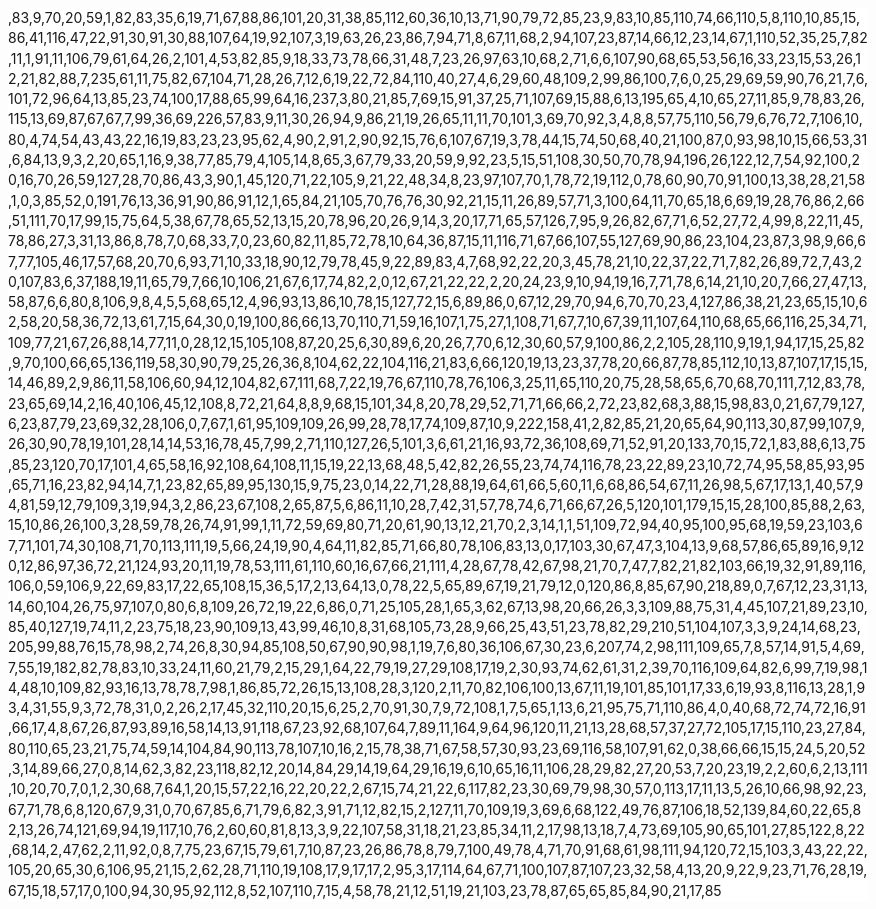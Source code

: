 ,83,9,70,20,59,1,82,83,35,6,19,71,67,88,86,101,20,31,38,85,112,60,36,10,13,71,90,79,72,85,23,9,83,10,85,110,74,66,110,5,8,110,10,85,15,86,41,116,47,22,91,30,91,30,88,107,64,19,92,107,3,19,63,26,23,86,7,94,71,8,67,11,68,2,94,107,23,87,14,66,12,23,14,67,1,110,52,35,25,7,82,11,1,91,11,106,79,61,64,26,2,101,4,53,82,85,9,18,33,73,78,66,31,48,7,23,26,97,63,10,68,2,71,6,6,107,90,68,65,53,56,16,33,23,15,53,26,12,21,82,88,7,235,61,11,75,82,67,104,71,28,26,7,12,6,19,22,72,84,110,40,27,4,6,29,60,48,109,2,99,86,100,7,6,0,25,29,69,59,90,76,21,7,6,101,72,96,64,13,85,23,74,100,17,88,65,99,64,16,237,3,80,21,85,7,69,15,91,37,25,71,107,69,15,88,6,13,195,65,4,10,65,27,11,85,9,78,83,26,115,13,69,87,67,67,7,99,36,69,226,57,83,9,11,30,26,94,9,86,21,19,26,65,11,11,70,101,3,69,70,92,3,4,8,8,57,75,110,56,79,6,76,72,7,106,10,80,4,74,54,43,43,22,16,19,83,23,23,95,62,4,90,2,91,2,90,92,15,76,6,107,67,19,3,78,44,15,74,50,68,40,21,100,87,0,93,98,10,15,66,53,31,6,84,13,9,3,2,20,65,1,16,9,38,77,85,79,4,105,14,8,65,3,67,79,33,20,59,9,92,23,5,15,51,108,30,50,70,78,94,196,26,122,12,7,54,92,100,20,16,70,26,59,127,28,70,86,43,3,90,1,45,120,71,22,105,9,21,22,48,34,8,23,97,107,70,1,78,72,19,112,0,78,60,90,70,91,100,13,38,28,21,58,1,0,3,85,52,0,191,76,13,36,91,90,86,91,12,1,65,84,21,105,70,76,76,30,92,21,15,11,26,89,57,71,3,100,64,11,70,65,18,6,69,19,28,76,86,2,66,51,111,70,17,99,15,75,64,5,38,67,78,65,52,13,15,20,78,96,20,26,9,14,3,20,17,71,65,57,126,7,95,9,26,82,67,71,6,52,27,72,4,99,8,22,11,45,78,86,27,3,31,13,86,8,78,7,0,68,33,7,0,23,60,82,11,85,72,78,10,64,36,87,15,11,116,71,67,66,107,55,127,69,90,86,23,104,23,87,3,98,9,66,67,77,105,46,17,57,68,20,70,6,93,71,10,33,18,90,12,79,78,45,9,22,89,83,4,7,68,92,22,20,3,45,78,21,10,22,37,22,71,7,82,26,89,72,7,43,20,107,83,6,37,188,19,11,65,79,7,66,10,106,21,67,6,17,74,82,2,0,12,67,21,22,22,2,20,24,23,9,10,94,19,16,7,71,78,6,14,21,10,20,7,66,27,47,13,58,87,6,6,80,8,106,9,8,4,5,5,68,65,12,4,96,93,13,86,10,78,15,127,72,15,6,89,86,0,67,12,29,70,94,6,70,70,23,4,127,86,38,21,23,65,15,10,62,58,20,58,36,72,13,61,7,15,64,30,0,19,100,86,66,13,70,110,71,59,16,107,1,75,27,1,108,71,67,7,10,67,39,11,107,64,110,68,65,66,116,25,34,71,109,77,21,67,26,88,14,77,11,0,28,12,15,105,108,87,20,25,6,30,89,6,20,26,7,70,6,12,30,60,57,9,100,86,2,2,105,28,110,9,19,1,94,17,15,25,82,9,70,100,66,65,136,119,58,30,90,79,25,26,36,8,104,62,22,104,116,21,83,6,66,120,19,13,23,37,78,20,66,87,78,85,112,10,13,87,107,17,15,15,14,46,89,2,9,86,11,58,106,60,94,12,104,82,67,111,68,7,22,19,76,67,110,78,76,106,3,25,11,65,110,20,75,28,58,65,6,70,68,70,111,7,12,83,78,23,65,69,14,2,16,40,106,45,12,108,8,72,21,64,8,8,9,68,15,101,34,8,20,78,29,52,71,71,66,66,2,72,23,82,68,3,88,15,98,83,0,21,67,79,127,6,23,87,79,23,69,32,28,106,0,7,67,1,61,95,109,109,26,99,28,78,17,74,109,87,10,9,222,158,41,2,82,85,21,20,65,64,90,113,30,87,99,107,9,26,30,90,78,19,101,28,14,14,53,16,78,45,7,99,2,71,110,127,26,5,101,3,6,61,21,16,93,72,36,108,69,71,52,91,20,133,70,15,72,1,83,88,6,13,75,85,23,120,70,17,101,4,65,58,16,92,108,64,108,11,15,19,22,13,68,48,5,42,82,26,55,23,74,74,116,78,23,22,89,23,10,72,74,95,58,85,93,95,65,71,16,23,82,94,14,7,1,23,82,65,89,95,130,15,9,75,23,0,14,22,71,28,88,19,64,61,66,5,60,11,6,68,86,54,67,11,26,98,5,67,17,13,1,40,57,94,81,59,12,79,109,3,19,94,3,2,86,23,67,108,2,65,87,5,6,86,11,10,28,7,42,31,57,78,74,6,71,66,67,26,5,120,101,179,15,15,28,100,85,88,2,63,15,10,86,26,100,3,28,59,78,26,74,91,99,1,11,72,59,69,80,71,20,61,90,13,12,21,70,2,3,14,1,1,51,109,72,94,40,95,100,95,68,19,59,23,103,67,71,101,74,30,108,71,70,113,111,19,5,66,24,19,90,4,64,11,82,85,71,66,80,78,106,83,13,0,17,103,30,67,47,3,104,13,9,68,57,86,65,89,16,9,120,12,86,97,36,72,21,124,93,20,11,19,78,53,111,61,110,60,16,67,66,21,111,4,28,67,78,42,67,98,21,70,7,47,7,82,21,82,103,66,19,32,91,89,116,106,0,59,106,9,22,69,83,17,22,65,108,15,36,5,17,2,13,64,13,0,78,22,5,65,89,67,19,21,79,12,0,120,86,8,85,67,90,218,89,0,7,67,12,23,31,13,14,60,104,26,75,97,107,0,80,6,8,109,26,72,19,22,6,86,0,71,25,105,28,1,65,3,62,67,13,98,20,66,26,3,3,109,88,75,31,4,45,107,21,89,23,10,85,40,127,19,74,11,2,23,75,18,23,90,109,13,43,99,46,10,8,31,68,105,73,28,9,66,25,43,51,23,78,82,29,210,51,104,107,3,3,9,24,14,68,23,205,99,88,76,15,78,98,2,74,26,8,30,94,85,108,50,67,90,90,98,1,19,7,6,80,36,106,67,30,23,6,207,74,2,98,111,109,65,7,8,57,14,91,5,4,69,7,55,19,182,82,78,83,10,33,24,11,60,21,79,2,15,29,1,64,22,79,19,27,29,108,17,19,2,30,93,74,62,61,31,2,39,70,116,109,64,82,6,99,7,19,98,14,48,10,109,82,93,16,13,78,78,7,98,1,86,85,72,26,15,13,108,28,3,120,2,11,70,82,106,100,13,67,11,19,101,85,101,17,33,6,19,93,8,116,13,28,1,93,4,31,55,9,3,72,78,31,0,2,26,2,17,45,32,110,20,15,6,25,2,70,91,30,7,9,72,108,1,7,5,65,1,13,6,21,95,75,71,110,86,4,0,40,68,72,74,72,16,91,66,17,4,8,67,26,87,93,89,16,58,14,13,91,118,67,23,92,68,107,64,7,89,11,164,9,64,96,120,11,21,13,28,68,57,37,27,72,105,17,15,110,23,27,84,80,110,65,23,21,75,74,59,14,104,84,90,113,78,107,10,16,2,15,78,38,71,67,58,57,30,93,23,69,116,58,107,91,62,0,38,66,66,15,15,24,5,20,52,3,14,89,66,27,0,8,14,62,3,82,23,118,82,12,20,14,84,29,14,19,64,29,16,19,6,10,65,16,11,106,28,29,82,27,20,53,7,20,23,19,2,2,60,6,2,13,111,10,20,70,7,0,1,2,30,68,7,64,1,20,15,57,22,16,22,20,22,2,67,15,74,21,22,6,117,82,23,30,69,79,98,30,57,0,113,17,11,13,5,26,10,66,98,92,23,67,71,78,6,8,120,67,9,31,0,70,67,85,6,71,79,6,82,3,91,71,12,82,15,2,127,11,70,109,19,3,69,6,68,122,49,76,87,106,18,52,139,84,60,22,65,82,13,26,74,121,69,94,19,117,10,76,2,60,60,81,8,13,3,9,22,107,58,31,18,21,23,85,34,11,2,17,98,13,18,7,4,73,69,105,90,65,101,27,85,122,8,22,68,14,2,47,62,2,11,92,0,8,7,75,23,67,15,79,61,7,10,87,23,26,86,78,8,79,7,100,49,78,4,71,70,91,68,61,98,111,94,120,72,15,103,3,43,22,22,105,20,65,30,6,106,95,21,15,2,62,28,71,110,19,108,17,9,17,17,2,95,3,17,114,64,67,71,100,107,87,107,23,32,58,4,13,20,9,22,9,23,71,76,28,19,67,15,18,57,17,0,100,94,30,95,92,112,8,52,107,110,7,15,4,58,78,21,12,51,19,21,103,23,78,87,65,65,85,84,90,21,17,85